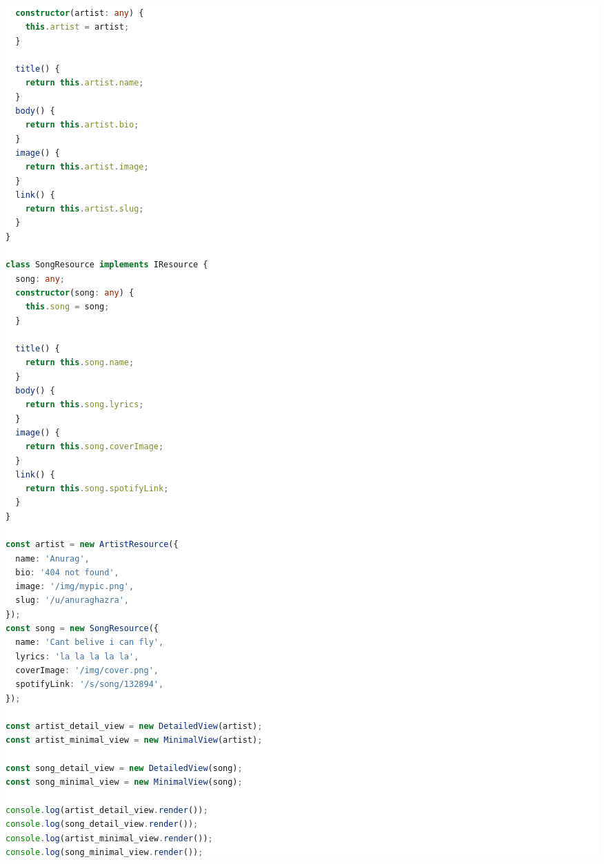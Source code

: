 ```ts
  constructor(artist: any) {
    this.artist = artist;
  }

  title() {
    return this.artist.name;
  }
  body() {
    return this.artist.bio;
  }
  image() {
    return this.artist.image;
  }
  link() {
    return this.artist.slug;
  }
}

class SongResource implements IResource {
  song: any;
  constructor(song: any) {
    this.song = song;
  }

  title() {
    return this.song.name;
  }
  body() {
    return this.song.lyrics;
  }
  image() {
    return this.song.coverImage;
  }
  link() {
    return this.song.spotifyLink;
  }
}

const artist = new ArtistResource({
  name: 'Anurag',
  bio: '404 not found',
  image: '/img/mypic.png',
  slug: '/u/anuraghazra',
});
const song = new SongResource({
  name: 'Cant belive i can fly',
  lyrics: 'la la la la la',
  coverImage: '/img/cover.png',
  spotifyLink: '/s/song/132894',
});

const artist_detail_view = new DetailedView(artist);
const artist_minimal_view = new MinimalView(artist);

const song_detail_view = new DetailedView(song);
const song_minimal_view = new MinimalView(song);

console.log(artist_detail_view.render());
console.log(song_detail_view.render());
console.log(artist_minimal_view.render());
console.log(song_minimal_view.render());
```
